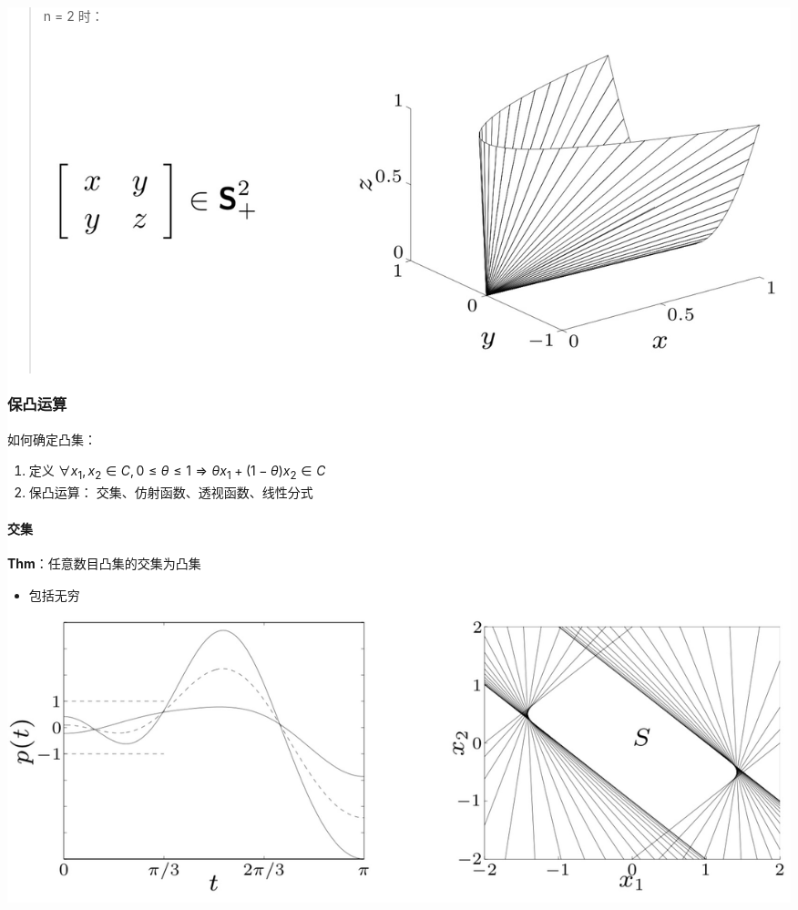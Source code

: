 > n = 2 时：
>
> ![image-20210112195408027](notes2/image-20210112195408027.png)

### 保凸运算

如何确定凸集：

1. 定义
   $\forall x_1,x_2\in C,0\le \theta\le 1\Rightarrow \theta x_1+(1-\theta)x_2\in C$
2. 保凸运算：
   交集、仿射函数、透视函数、线性分式

#### 交集

**Thm**：任意数目凸集的交集为凸集

- 包括无穷

![image-20210112195840400](notes2/image-20210112195840400.png)
